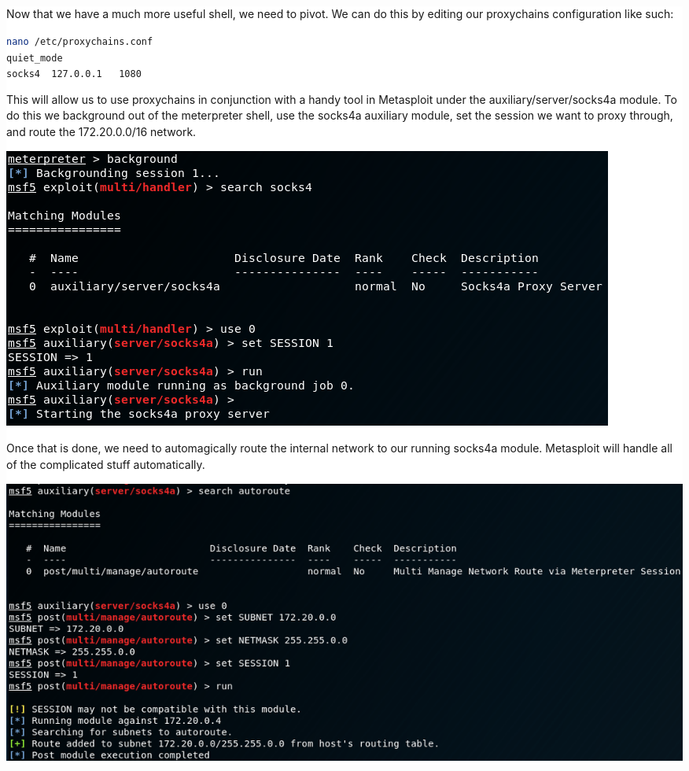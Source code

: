 Now that we have a much more useful shell, we need to pivot. We can do this by editing our proxychains configuration like such:

```bash
nano /etc/proxychains.conf
quiet_mode
socks4	127.0.0.1	1080
```

This will allow us to use proxychains in conjunction with a handy tool in Metasploit under the auxiliary/server/socks4a module. To do this we background out of the meterpreter shell, use the socks4a auxiliary module, set the session we want to proxy through, and route the 172.20.0.0/16 network. 

![screenshot](/assets/img/safeharbor/msf_socks4.PNG)

Once that is done, we need to automagically route the internal network to our running socks4a module. Metasploit will handle all of the complicated stuff automatically. 

![screenshot](/assets/img/safeharbor/msf_autoroute.PNG)
